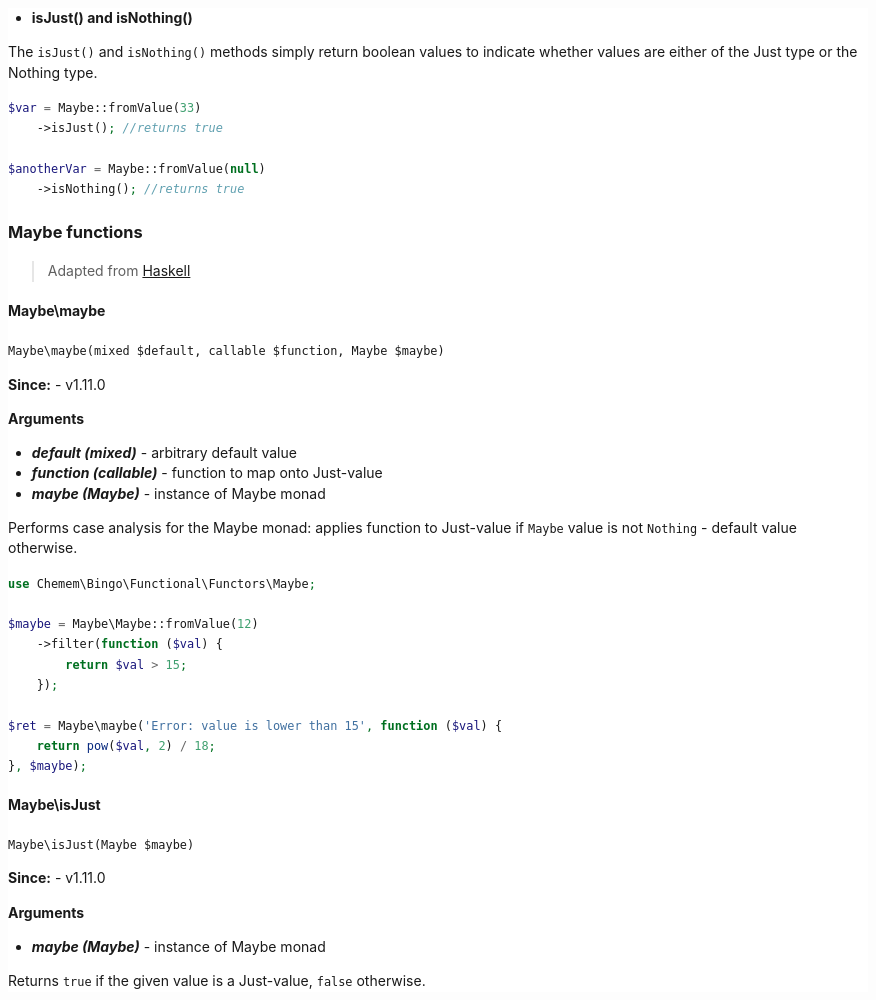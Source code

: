 - **isJust() and isNothing()**

The ```isJust()``` and ```isNothing()``` methods simply return boolean values to indicate whether values are either of the Just type or the Nothing type.

```php
$var = Maybe::fromValue(33)
    ->isJust(); //returns true

$anotherVar = Maybe::fromValue(null)
    ->isNothing(); //returns true
```

### Maybe functions
> Adapted from [Haskell](hackage.haskell.org/package/base-4.11.1.0/docs/Data-Maybe.html)

#### Maybe\maybe
```
Maybe\maybe(mixed $default, callable $function, Maybe $maybe)
```

**Since:** - v1.11.0

**Arguments**

- ***default (mixed)*** - arbitrary default value
- ***function (callable)*** - function to map onto Just-value
- ***maybe (Maybe)*** - instance of Maybe monad

Performs case analysis for the Maybe monad: applies function to Just-value if ```Maybe``` value is not ```Nothing``` - default value otherwise.

```php
use Chemem\Bingo\Functional\Functors\Maybe;

$maybe = Maybe\Maybe::fromValue(12)
    ->filter(function ($val) {
        return $val > 15;
    });

$ret = Maybe\maybe('Error: value is lower than 15', function ($val) {
    return pow($val, 2) / 18;
}, $maybe);
```

#### Maybe\isJust
```
Maybe\isJust(Maybe $maybe)
```

**Since:** - v1.11.0

**Arguments**

- ***maybe (Maybe)*** - instance of Maybe monad

Returns ```true``` if the given value is a Just-value, ```false``` otherwise.
